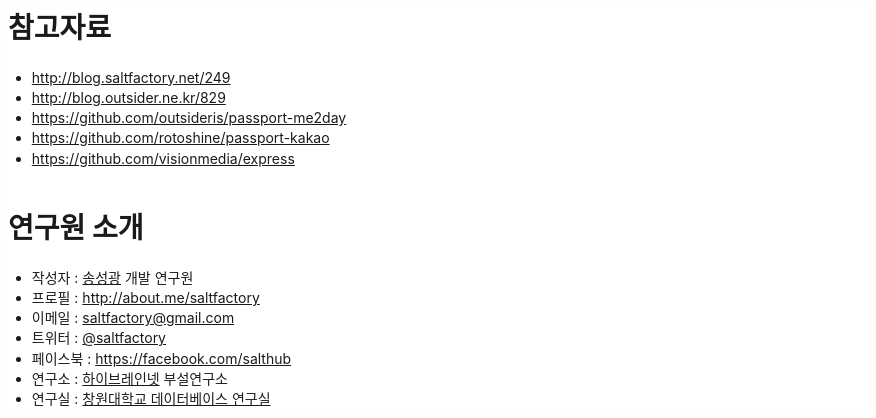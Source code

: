 참고자료
======

* http://blog.saltfactory.net/249
* http://blog.outsider.ne.kr/829
* https://github.com/outsideris/passport-me2day
* https://github.com/rotoshine/passport-kakao
* https://github.com/visionmedia/express


연구원 소개
=======

* 작성자 : [송성광](http://about.me/saltfactory) 개발 연구원
* 프로필 : http://about.me/saltfactory
* 이메일 : [saltfactory@gmail.com](mailto:saltfactory@gmail.com)
* 트위터 : [@saltfactory](https://twitter.com/saltfactory)
* 페이스북 : https://facebook.com/salthub
* 연구소 : [하이브레인넷](http://www.hibrain.net) 부설연구소
* 연구실 : [창원대학교 데이터베이스 연구실](http://dblab.changwon.ac.kr)
